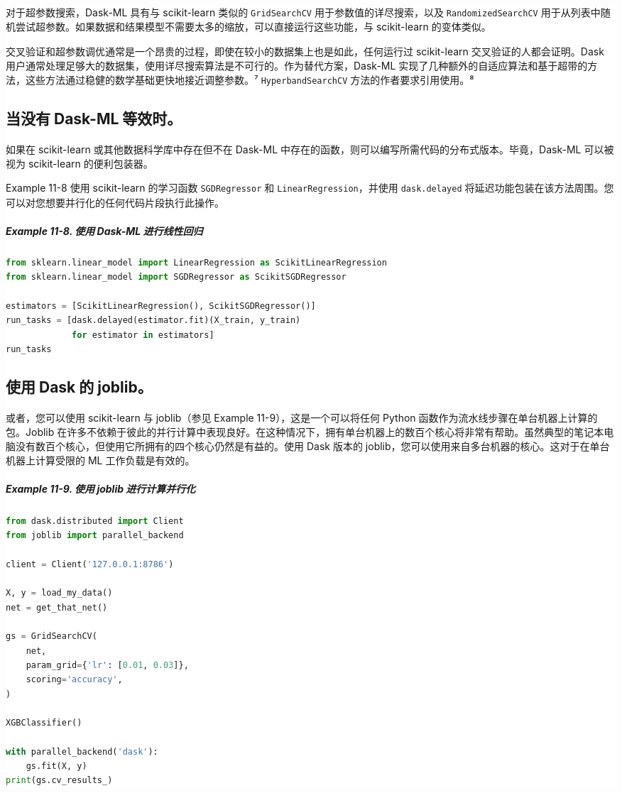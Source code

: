 对于超参数搜索，Dask-ML 具有与 scikit-learn 类似的 `GridSearchCV` 用于参数值的详尽搜索，以及 `RandomizedSearchCV` 用于从列表中随机尝试超参数。如果数据和结果模型不需要太多的缩放，可以直接运行这些功能，与 scikit-learn 的变体类似。

交叉验证和超参数调优通常是一个昂贵的过程，即使在较小的数据集上也是如此，任何运行过 scikit-learn 交叉验证的人都会证明。Dask 用户通常处理足够大的数据集，使用详尽搜索算法是不可行的。作为替代方案，Dask-ML 实现了几种额外的自适应算法和基于超带的方法，这些方法通过稳健的数学基础更快地接近调整参数。⁷ `HyperbandSearchCV` 方法的作者要求引用使用。⁸

## 当没有 Dask-ML 等效时。

如果在 scikit-learn 或其他数据科学库中存在但不在 Dask-ML 中存在的函数，则可以编写所需代码的分布式版本。毕竟，Dask-ML 可以被视为 scikit-learn 的便利包装器。

Example 11-8 使用 scikit-learn 的学习函数 `SGDRegressor` 和 `LinearRegression`，并使用 `dask.delayed` 将延迟功能包装在该方法周围。您可以对您想要并行化的任何代码片段执行此操作。

##### Example 11-8\. 使用 Dask-ML 进行线性回归

```py
from sklearn.linear_model import LinearRegression as ScikitLinearRegression
from sklearn.linear_model import SGDRegressor as ScikitSGDRegressor

estimators = [ScikitLinearRegression(), ScikitSGDRegressor()]
run_tasks = [dask.delayed(estimator.fit)(X_train, y_train)
             for estimator in estimators]
run_tasks
```

## 使用 Dask 的 joblib。

或者，您可以使用 scikit-learn 与 joblib（参见 Example 11-9），这是一个可以将任何 Python 函数作为流水线步骤在单台机器上计算的包。Joblib 在许多不依赖于彼此的并行计算中表现良好。在这种情况下，拥有单台机器上的数百个核心将非常有帮助。虽然典型的笔记本电脑没有数百个核心，但使用它所拥有的四个核心仍然是有益的。使用 Dask 版本的 joblib，您可以使用来自多台机器的核心。这对于在单台机器上计算受限的 ML 工作负载是有效的。

##### Example 11-9\. 使用 joblib 进行计算并行化

```py
from dask.distributed import Client
from joblib import parallel_backend

client = Client('127.0.0.1:8786')

X, y = load_my_data()
net = get_that_net()

gs = GridSearchCV(
    net,
    param_grid={'lr': [0.01, 0.03]},
    scoring='accuracy',
)

XGBClassifier()

with parallel_backend('dask'):
    gs.fit(X, y)
print(gs.cv_results_)
```
